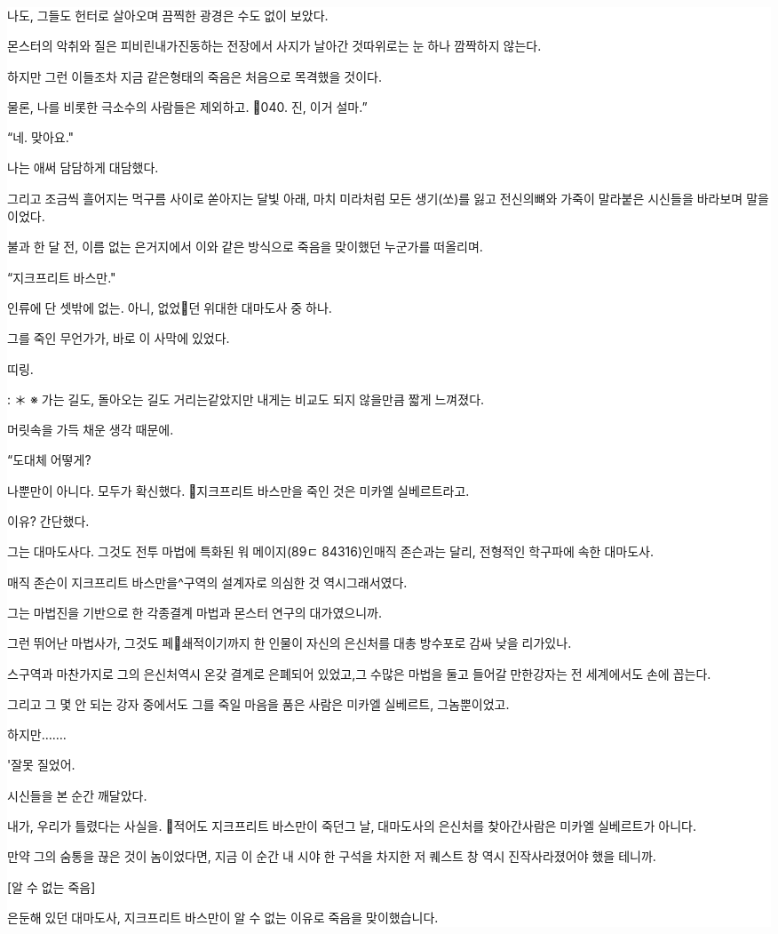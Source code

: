 나도, 그들도 헌터로 살아오며 끔찍한 광경은 수도 없이 보았다.

몬스터의 악취와 질은 피비린내가진동하는 전장에서 사지가 날아간 것따위로는 눈 하나 깜짝하지 않는다.

하지만 그런 이들조차 지금 같은형태의 죽음은 처음으로 목격했을 것이다.

물론, 나를 비롯한 극소수의 사람들은 제외하고.
040. 진, 이거 설마.”

“네. 맞아요."

나는 애써 담담하게 대담했다.

그리고 조금씩 흘어지는 먹구름 사이로 쏟아지는 달빛 아래, 마치 미라처럼 모든 생기(쏘)를 잃고 전신의뼈와 가죽이 말라붙은 시신들을 바라보며 말을 이었다.

불과 한 달 전, 이름 없는 은거지에서 이와 같은 방식으로 죽음을 맞이했던 누군가를 떠올리며.

“지크프리트 바스만."

인류에 단 셋밖에 없는. 아니, 없었던 위대한 대마도사 중 하나.

그를 죽인 무언가가, 바로 이 사막에 있었다.

띠링.

: ＊ ※
가는 길도, 돌아오는 길도 거리는같았지만 내게는 비교도 되지 않을만큼 짧게 느껴졌다.

머릿속을 가득 채운 생각 때문에.

“도대체 어떻게?

나뿐만이 아니다. 모두가 확신했다.
지크프리트 바스만을 죽인 것은 미카엘 실베르트라고.

이유? 간단했다.

그는 대마도사다. 그것도 전투 마법에 특화된 워 메이지(89ㄷ 84316)인매직 존슨과는 달리, 전형적인 학구파에 속한 대마도사.

매직 존슨이 지크프리트 바스만을^구역의 설계자로 의심한 것 역시그래서였다.

그는 마법진을 기반으로 한 각종결계 마법과 몬스터 연구의 대가였으니까.

그런 뛰어난 마법사가, 그것도 페쇄적이기까지 한 인물이 자신의 은신처를 대총 방수포로 감싸 낮을 리가있나.

스구역과 마찬가지로 그의 은신처역시 온갖 결계로 은폐되어 있었고,그 수많은 마법을 둘고 들어갈 만한강자는 전 세계에서도 손에 꼽는다.

그리고 그 몇 안 되는 강자 중에서도 그를 죽일 마음을 품은 사람은 미카엘 실베르트, 그놈뿐이었고.

하지만…….

'잘못 질었어.

시신들을 본 순간 깨달았다.

내가, 우리가 틀렸다는 사실을.
적어도 지크프리트 바스만이 죽던그 날, 대마도사의 은신처를 찾아간사람은 미카엘 실베르트가 아니다.

만약 그의 숨통을 끊은 것이 놈이었다면, 지금 이 순간 내 시야 한 구석을 차지한 저 퀘스트 창 역시 진작사라졌어야 했을 테니까.

[알 수 없는 죽음]

은둔해 있던 대마도사, 지크프리트
바스만이 알 수 없는 이유로 죽음을
맞이했습니다.
